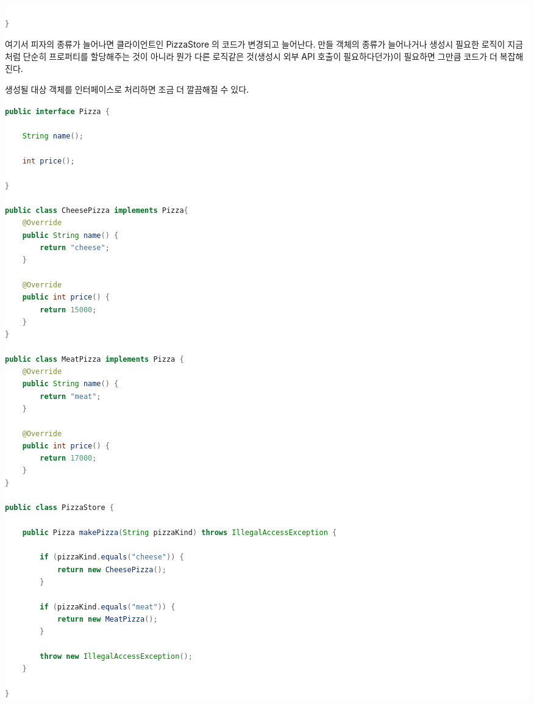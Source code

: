 ```java

}
```

여기서 피자의 종류가 늘어나면 클라이언트인 PizzaStore 의 코드가 변경되고 늘어난다. 만들 객체의 종류가 늘어나거나 생성시 필요한 로직이 지금처럼 단순히 프로퍼티를 할당해주는 것이 아니라 뭔가 다른 로직같은 것(생성시 외부 API 호출이 필요하다던가)이 필요하면 그만큼 코드가 더 복잡해진다.



생성될 대상 객체를 인터페이스로 처리하면 조금 더 깔끔해질 수 있다.

```java
public interface Pizza {

    String name();

    int price();

}

public class CheesePizza implements Pizza{
    @Override
    public String name() {
        return "cheese";
    }

    @Override
    public int price() {
        return 15000;
    }
}

public class MeatPizza implements Pizza {
    @Override
    public String name() {
        return "meat";
    }

    @Override
    public int price() {
        return 17000;
    }
}

public class PizzaStore {

    public Pizza makePizza(String pizzaKind) throws IllegalAccessException {

        if (pizzaKind.equals("cheese")) {
            return new CheesePizza();
        }

        if (pizzaKind.equals("meat")) {
            return new MeatPizza();
        }

        throw new IllegalAccessException();
    }

}
```
